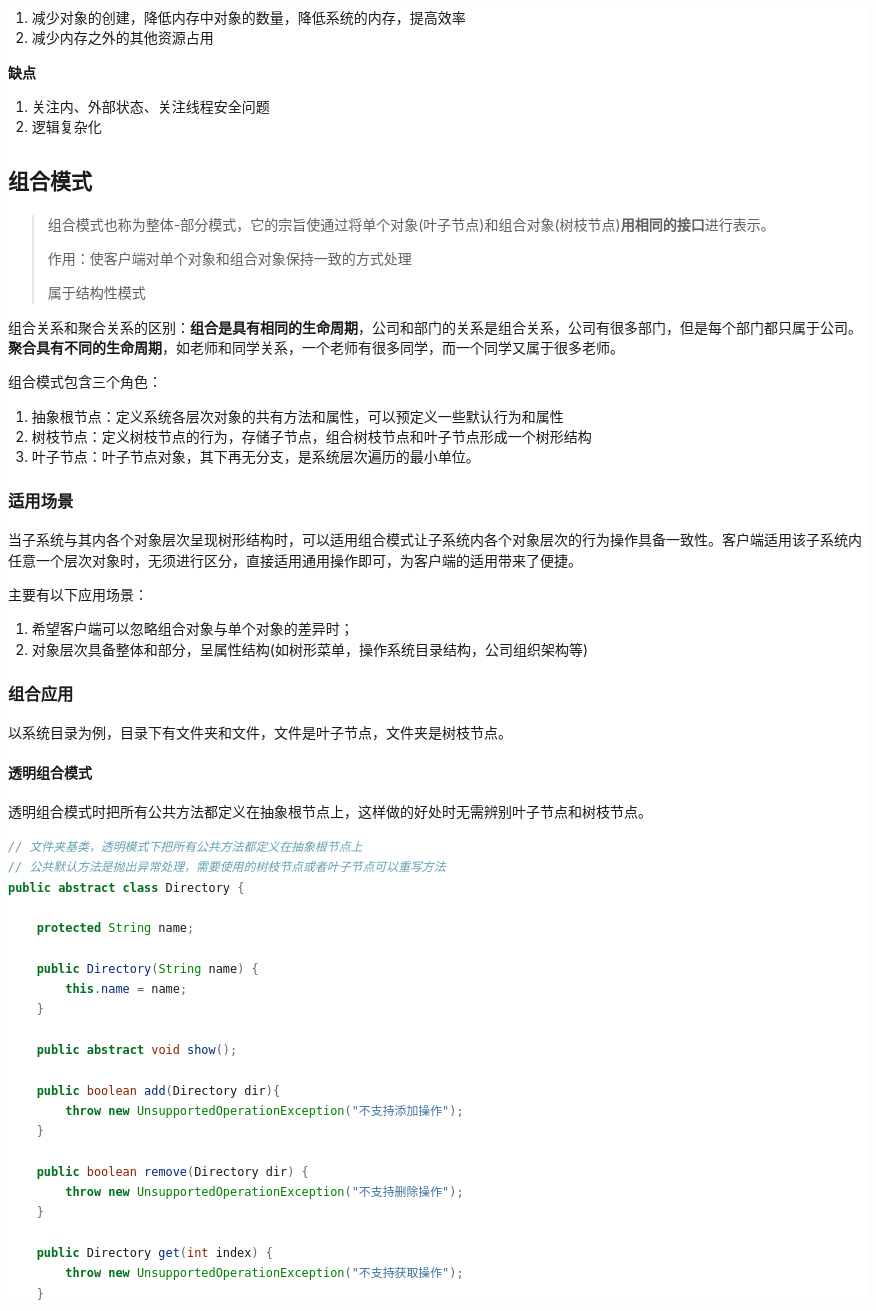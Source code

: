 1. 减少对象的创建，降低内存中对象的数量，降低系统的内存，提高效率
2. 减少内存之外的其他资源占用

**缺点**

1. 关注内、外部状态、关注线程安全问题
2. 逻辑复杂化

## 组合模式

> 组合模式也称为整体-部分模式，它的宗旨使通过将单个对象(叶子节点)和组合对象(树枝节点)**用相同的接口**进行表示。
>
> 作用：使客户端对单个对象和组合对象保持一致的方式处理
>
> 属于结构性模式

组合关系和聚合关系的区别：**组合是具有相同的生命周期**，公司和部门的关系是组合关系，公司有很多部门，但是每个部门都只属于公司。**聚合具有不同的生命周期**，如老师和同学关系，一个老师有很多同学，而一个同学又属于很多老师。

组合模式包含三个角色：

1. 抽象根节点：定义系统各层次对象的共有方法和属性，可以预定义一些默认行为和属性
2. 树枝节点：定义树枝节点的行为，存储子节点，组合树枝节点和叶子节点形成一个树形结构
3. 叶子节点：叶子节点对象，其下再无分支，是系统层次遍历的最小单位。

### 适用场景

当子系统与其内各个对象层次呈现树形结构时，可以适用组合模式让子系统内各个对象层次的行为操作具备一致性。客户端适用该子系统内任意一个层次对象时，无须进行区分，直接适用通用操作即可，为客户端的适用带来了便捷。

主要有以下应用场景：

1. 希望客户端可以忽略组合对象与单个对象的差异时；
2. 对象层次具备整体和部分，呈属性结构(如树形菜单，操作系统目录结构，公司组织架构等)

### 组合应用

以系统目录为例，目录下有文件夹和文件，文件是叶子节点，文件夹是树枝节点。

#### 透明组合模式

透明组合模式时把所有公共方法都定义在抽象根节点上，这样做的好处时无需辨别叶子节点和树枝节点。

```java
// 文件夹基类，透明模式下把所有公共方法都定义在抽象根节点上
// 公共默认方法是抛出异常处理，需要使用的树枝节点或者叶子节点可以重写方法
public abstract class Directory {

    protected String name;

    public Directory(String name) {
        this.name = name;
    }

    public abstract void show();

    public boolean add(Directory dir){
        throw new UnsupportedOperationException("不支持添加操作");
    }

    public boolean remove(Directory dir) {
        throw new UnsupportedOperationException("不支持删除操作");
    }

    public Directory get(int index) {
        throw new UnsupportedOperationException("不支持获取操作");
    }

```